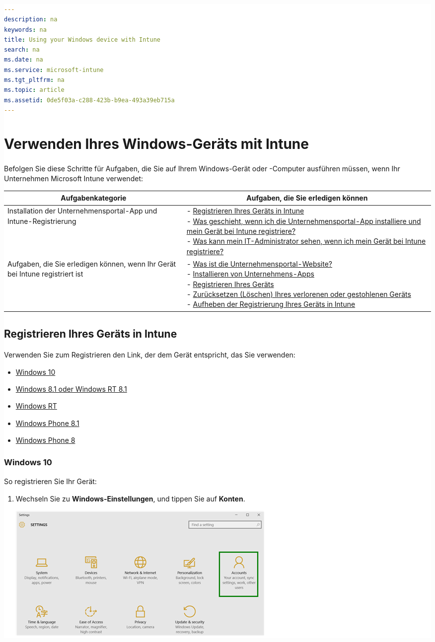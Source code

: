 ```yaml
---
description: na
keywords: na
title: Using your Windows device with Intune
search: na
ms.date: na
ms.service: microsoft-intune
ms.tgt_pltfrm: na
ms.topic: article
ms.assetid: 0de5f03a-c288-423b-b9ea-493a39eb715a
---
```

# Verwenden Ihres Windows-Ger&#228;ts mit Intune
Befolgen Sie diese Schritte für Aufgaben, die Sie auf Ihrem Windows-Gerät oder -Computer ausführen müssen, wenn Ihr Unternehmen Microsoft Intune verwendet:

|Aufgabenkategorie|Aufgaben, die Sie erledigen können|
|---------------------|--------------------------------------|
|Installation der Unternehmensportal-App und Intune-Registrierung|-   [Registrieren Ihres Geräts in Intune](#BKMK_windows_enroll_instrucs)<br />-   [Was geschieht, wenn ich die Unternehmensportal-App installiere und mein Gerät bei Intune registriere?](#BKMK_what_happns_enroll_all)<br />-   [Was kann mein IT-Administrator sehen, wenn ich mein Gerät bei Intune registriere?](#BKMK_win_what_IT_can_see)|
|Aufgaben, die Sie erledigen können, wenn Ihr Gerät bei Intune registriert ist|-   [Was ist die Unternehmensportal-Website?](#BKMK_win_whatis_cp_website)<br />-   [Installieren von Unternehmens-Apps](#BKMK_win_install_comp_apps)<br />-   [Registrieren Ihres Geräts](#BKMK_win_encrypt_device)<br />-   [Zurücksetzen (Löschen) Ihres verlorenen oder gestohlenen Geräts](#BKMK_win_erase_lost_device)<br />-   [Aufheben der Registrierung Ihres Geräts in Intune](#BKMK_win_unenroll_device)|

## <a name="BKMK_windows_enroll_instrucs"></a>Registrieren Ihres Geräts in Intune
Verwenden Sie zum Registrieren den Link, der dem Gerät entspricht, das Sie verwenden:

-   [Windows 10](#BKMK_enrollment_w10)

-   [Windows 8.1 oder Windows RT 8.1](#BKMK_enrollment_w81orwrt81)

-   [Windows RT](#BKMK_enrollment_rt)

-   [Windows Phone 8.1](#BKMK_enrollment_81)

-   [Windows Phone 8](#BKMK_enrollment_wp8)

### <a name="BKMK_enrollment_w10"></a>Windows 10
So registrieren Sie Ihr Gerät:

1.  Wechseln Sie zu **Windows-Einstellungen**, und tippen Sie auf **Konten**.

    ![](../Image/IW_Help_pics/W10_enroll_1-settings-accounts.png)

